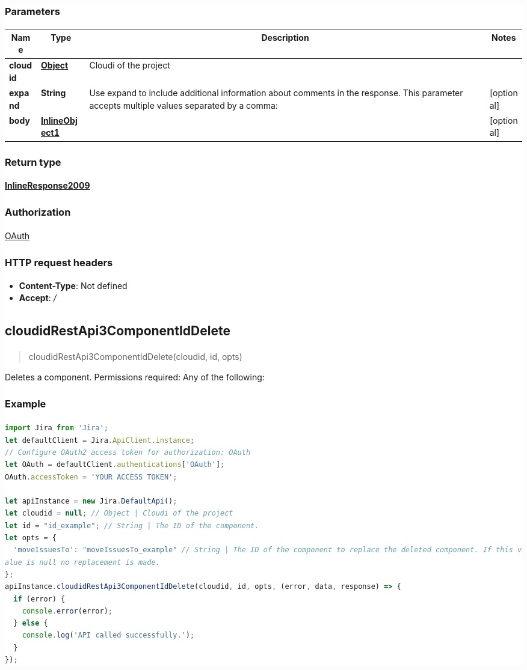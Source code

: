 ### Parameters


Name | Type | Description  | Notes
------------- | ------------- | ------------- | -------------
 **cloudid** | [**Object**](.md)| Cloudi of the project | 
 **expand** | **String**| Use expand to include additional information about comments in the response. This parameter accepts multiple values separated by a comma: | [optional] 
 **body** | [**InlineObject1**](InlineObject1.md)|  | [optional] 

### Return type

[**InlineResponse2009**](InlineResponse2009.md)

### Authorization

[OAuth](../README.md#OAuth)

### HTTP request headers

- **Content-Type**: Not defined
- **Accept**: */*


## cloudidRestApi3ComponentIdDelete

> cloudidRestApi3ComponentIdDelete(cloudid, id, opts)



Deletes a component. Permissions required: Any of the following:

### Example

```javascript
import Jira from 'Jira';
let defaultClient = Jira.ApiClient.instance;
// Configure OAuth2 access token for authorization: OAuth
let OAuth = defaultClient.authentications['OAuth'];
OAuth.accessToken = 'YOUR ACCESS TOKEN';

let apiInstance = new Jira.DefaultApi();
let cloudid = null; // Object | Cloudi of the project
let id = "id_example"; // String | The ID of the component.
let opts = {
  'moveIssuesTo': "moveIssuesTo_example" // String | The ID of the component to replace the deleted component. If this value is null no replacement is made.
};
apiInstance.cloudidRestApi3ComponentIdDelete(cloudid, id, opts, (error, data, response) => {
  if (error) {
    console.error(error);
  } else {
    console.log('API called successfully.');
  }
});
```
